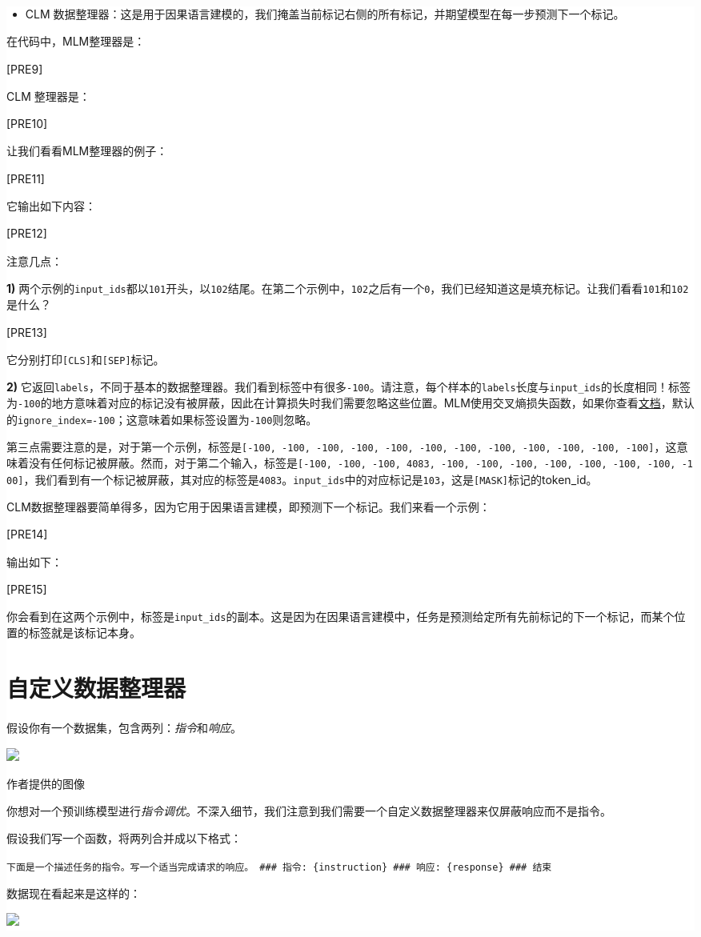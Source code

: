 +   CLM 数据整理器：这是用于因果语言建模的，我们掩盖当前标记右侧的所有标记，并期望模型在每一步预测下一个标记。

在代码中，MLM整理器是：

[PRE9]

CLM 整理器是：

[PRE10]

让我们看看MLM整理器的例子：

[PRE11]

它输出如下内容：

[PRE12]

注意几点：

**1)** 两个示例的`input_ids`都以`101`开头，以`102`结尾。在第二个示例中，`102`之后有一个`0`，我们已经知道这是填充标记。让我们看看`101`和`102`是什么？

[PRE13]

它分别打印`[CLS]`和`[SEP]`标记。

**2)** 它返回`labels`，不同于基本的数据整理器。我们看到标签中有很多`-100`。请注意，每个样本的`labels`长度与`input_ids`的长度相同！标签为`-100`的地方意味着对应的标记没有被屏蔽，因此在计算损失时我们需要忽略这些位置。MLM使用交叉熵损失函数，如果你查看[文档](https://pytorch.org/docs/stable/generated/torch.nn.CrossEntropyLoss.html)，默认的`ignore_index=-100`；这意味着如果标签设置为`-100`则忽略。

第三点需要注意的是，对于第一个示例，标签是`[-100, -100, -100, -100, -100, -100, -100, -100, -100, -100, -100, -100]`，这意味着没有任何标记被屏蔽。然而，对于第二个输入，标签是`[-100, -100, -100, 4083, -100, -100, -100, -100, -100, -100, -100, -100]`，我们看到有一个标记被屏蔽，其对应的标签是`4083`。`input_ids`中的对应标记是`103`，这是`[MASK]`标记的token_id。

CLM数据整理器要简单得多，因为它用于因果语言建模，即预测下一个标记。我们来看一个示例：

[PRE14]

输出如下：

[PRE15]

你会看到在这两个示例中，标签是`input_ids`的副本。这是因为在因果语言建模中，任务是预测给定所有先前标记的下一个标记，而某个位置的标签就是该标记本身。

# 自定义数据整理器

假设你有一个数据集，包含两列：*指令*和*响应*。

![](../Images/374b3f866e6a56054bcdf2e8a7f648f9.png)

作者提供的图像

你想对一个预训练模型进行*指令调优*。不深入细节，我们注意到我们需要一个自定义数据整理器来仅屏蔽响应而不是指令。

假设我们写一个函数，将两列合并成以下格式：

`下面是一个描述任务的指令。写一个适当完成请求的响应。 ### 指令: {instruction} ### 响应: {response} ### 结束`

数据现在看起来是这样的：

![](../Images/5a007260bacde6a05127c40c16b51934.png)
